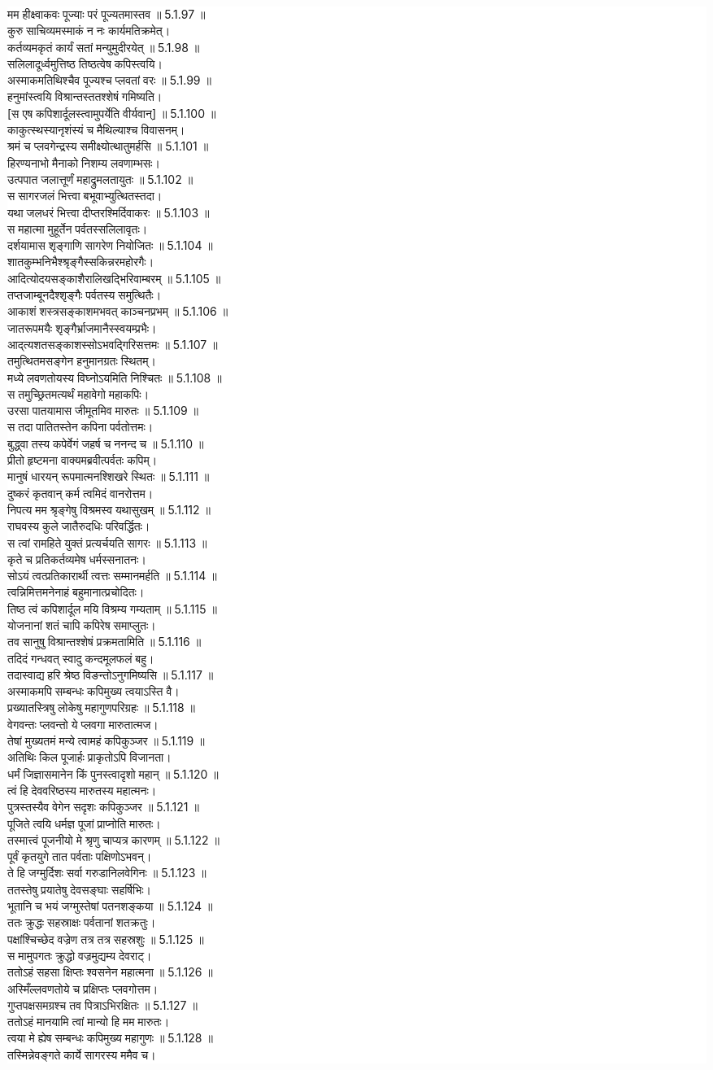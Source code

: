 मम हीक्ष्वाकवः पूज्याः परं पूज्यतमास्तव ॥ 5.1.97 ॥   
कुरु साचिव्यमस्माकं न नः कार्यमतिक्रमेत्।  
कर्तव्यमकृतं कार्यं सतां मन्युमुदीरयेत् ॥ 5.1.98 ॥   
सलिलादूर्ध्वमुत्तिष्ठ तिष्ठत्वेष कपिस्त्वयि।  
अस्माकमतिथिश्चैव पूज्यश्च प्लवतां वरः ॥ 5.1.99 ॥   
हनुमांस्त्वयि विश्रान्तस्ततश्शेषं गमिष्यति।  
[स एष कपिशार्दूलस्त्वामुपर्येति वीर्यवान्] ॥ 5.1.100 ॥   
काकुत्स्थस्यानृशंस्यं च मैथिल्याश्च विवासनम्।  
श्रमं च प्लवगेन्द्रस्य समीक्ष्योत्थातुमर्हसि ॥ 5.1.101 ॥   
हिरण्यनाभो मैनाको निशम्य लवणाम्भसः।  
उत्पपात जलात्तूर्णं महाद्रुमलतायुतः ॥ 5.1.102 ॥   
स सागरजलं भित्त्वा बभूवाभ्युत्थितस्तदा।  
यथा जलधरं भित्त्वा दीप्तरश्मिर्दिवाकरः ॥ 5.1.103 ॥   
स महात्मा मुहूर्तेन पर्वतस्सलिलावृतः।  
दर्शयामास शृङ्गाणि सागरेण नियोजितः ॥ 5.1.104 ॥   
शातकुम्भनिभैश्श्रृङ्गैस्सकिन्नरमहोरगैः।  
आदित्योदयसङ्काशैरालिखद्भिरिवाम्बरम् ॥ 5.1.105 ॥   
तप्तजाम्बूनदैश्शृङ्गैः पर्वतस्य समुत्थितैः।  
आकाशं शस्त्रसङ्काशमभवत् काञ्चनप्रभम् ॥ 5.1.106 ॥   
जातरूपमयैः शृङ्गैर्भ्राजमानैस्स्वयम्प्रभैः।  
आद्त्यशतसङ्काशस्सोऽभवद्गिरिसत्तमः ॥ 5.1.107 ॥   
तमुत्थितमसङ्गेन हनुमानग्रतः स्थितम्।  
मध्ये लवणतोयस्य विघ्नोऽयमिति निश्चितः ॥ 5.1.108 ॥   
स तमुच्छ्रितमत्यर्थं महावेगो महाकपिः।  
उरसा पातयामास जीमूतमिव मारुतः ॥ 5.1.109 ॥   
स तदा पातितस्तेन कपिना पर्वतोत्तमः।  
बुद्ध्वा तस्य कपेर्वेगं जहर्ष च ननन्द च ॥ 5.1.110 ॥   
प्रीतो हृष्टमना वाक्यमब्रवीत्पर्वतः कपिम्।  
मानुषं धारयन् रूपमात्मनश्शिखरे स्थितः ॥ 5.1.111 ॥   
दुष्करं कृतवान् कर्म त्वमिदं वानरोत्तम।  
निपत्य मम श्रृङ्गेषु विश्रमस्व यथासुखम् ॥ 5.1.112 ॥   
राघवस्य कुले जातैरुदधिः परिवर्द्धितः।  
स त्वां रामहिते युक्तं प्रत्यर्चयति सागरः ॥ 5.1.113 ॥   
कृते च प्रतिकर्तव्यमेष धर्मस्सनातनः।  
सोऽयं त्वत्प्रतिकारार्थी त्वत्तः सम्मानमर्हति ॥ 5.1.114 ॥   
त्वन्निमित्तमनेनाहं बहुमानात्प्रचोदितः।  
तिष्ठ त्वं कपिशार्दूल मयि विश्रम्य गम्यताम् ॥ 5.1.115 ॥   
योजनानां शतं चापि कपिरेष समाप्लुतः।  
तव सानुषु विश्रान्तश्शेषं प्रक्रमतामिति ॥ 5.1.116 ॥   
तदिदं गन्धवत् स्वादु कन्दमूलफलं बहु।  
तदास्वाद्य हरि श्रेष्ठ विङन्तोऽनुगमिष्यसि ॥ 5.1.117 ॥   
अस्माकमपि सम्बन्धः कपिमुख्य त्वयाऽस्ति वै।  
प्रख्यातस्त्रिषु लोकेषु महागुणपरिग्रहः ॥ 5.1.118 ॥   
वेगवन्तः प्लवन्तो ये प्लवगा मारुतात्मज।  
तेषां मुख्यतमं मन्ये त्वामहं कपिकुञ्जर ॥ 5.1.119 ॥   
अतिथिः किल पूजार्हः प्राकृतोऽपि विजानता।  
धर्मं जिज्ञासमानेन किं पुनस्त्वादृशो महान् ॥ 5.1.120 ॥   
त्वं हि देववरिष्ठस्य मारुतस्य महात्मनः।  
पुत्रस्तस्यैव वेगेन सदृशः कपिकुञ्जर ॥ 5.1.121 ॥   
पूजिते त्वयि धर्मज्ञ पूजां प्राप्नोति मारुतः।  
तस्मात्त्वं पूजनीयो मे श्रृणु चाप्यत्र कारणम् ॥ 5.1.122 ॥   
पूर्वं कृतयुगे तात पर्वताः पक्षिणोऽभवन्।  
ते हि जग्मुर्दिशः सर्वा गरुडानिलवेगिनः ॥ 5.1.123 ॥   
ततस्तेषु प्रयातेषु देवसङ्घाः सहर्षिभिः।  
भूतानि च भयं जग्मुस्तेषां पतनशङ्कया ॥ 5.1.124 ॥   
ततः क्रुद्धः सहस्राक्षः पर्वतानां शतक्रतुः।  
पक्षांश्चिच्छेद वज्रेण तत्र तत्र सहस्रशुः ॥ 5.1.125 ॥   
स मामुपगतः क्रुद्धो वज्रमुद्यम्य देवराट्।  
ततोऽहं सहसा क्षिप्तः श्वसनेन महात्मना ॥ 5.1.126 ॥   
अस्मिँल्लवणतोये च प्रक्षिप्तः प्लवगोत्तम।  
गुप्तपक्षसमग्रश्च तव पित्राऽभिरक्षितः ॥ 5.1.127 ॥   
ततोऽहं मानयामि त्वां मान्यो हि मम मारुतः।  
त्वया मे ह्येष सम्बन्धः कपिमुख्य महागुणः ॥ 5.1.128 ॥   
तस्मिन्नेवङ्गते कार्ये सागरस्य ममैव च।  